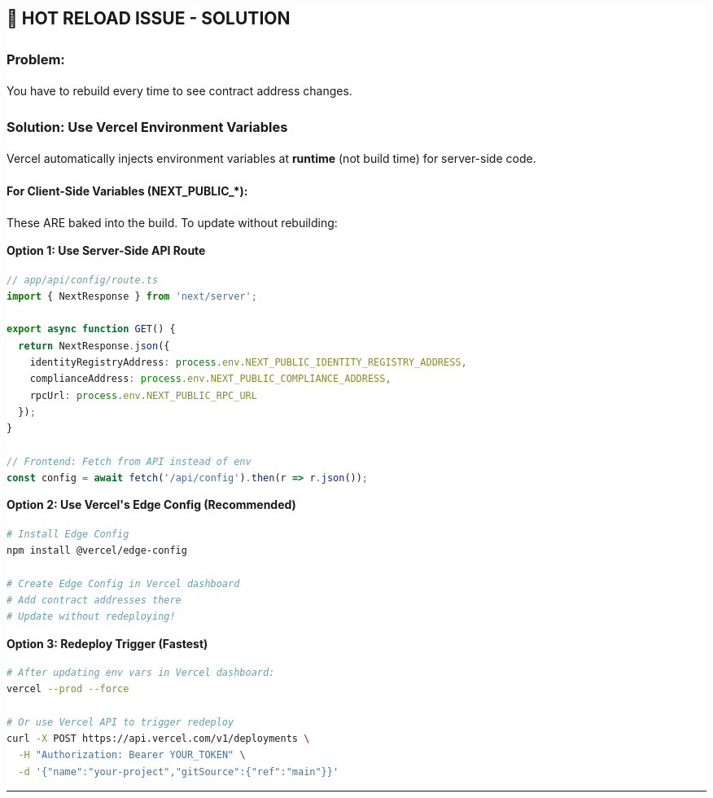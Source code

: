 
## 🔄 HOT RELOAD ISSUE - SOLUTION

### **Problem:**
You have to rebuild every time to see contract address changes.

### **Solution: Use Vercel Environment Variables**

Vercel automatically injects environment variables at **runtime** (not build time) for server-side code.

#### **For Client-Side Variables (NEXT_PUBLIC_*):**

These ARE baked into the build. To update without rebuilding:

**Option 1: Use Server-Side API Route**
```typescript
// app/api/config/route.ts
import { NextResponse } from 'next/server';

export async function GET() {
  return NextResponse.json({
    identityRegistryAddress: process.env.NEXT_PUBLIC_IDENTITY_REGISTRY_ADDRESS,
    complianceAddress: process.env.NEXT_PUBLIC_COMPLIANCE_ADDRESS,
    rpcUrl: process.env.NEXT_PUBLIC_RPC_URL
  });
}

// Frontend: Fetch from API instead of env
const config = await fetch('/api/config').then(r => r.json());
```

**Option 2: Use Vercel's Edge Config (Recommended)**
```bash
# Install Edge Config
npm install @vercel/edge-config

# Create Edge Config in Vercel dashboard
# Add contract addresses there
# Update without redeploying!
```

**Option 3: Redeploy Trigger (Fastest)**
```bash
# After updating env vars in Vercel dashboard:
vercel --prod --force

# Or use Vercel API to trigger redeploy
curl -X POST https://api.vercel.com/v1/deployments \
  -H "Authorization: Bearer YOUR_TOKEN" \
  -d '{"name":"your-project","gitSource":{"ref":"main"}}'
```

---
